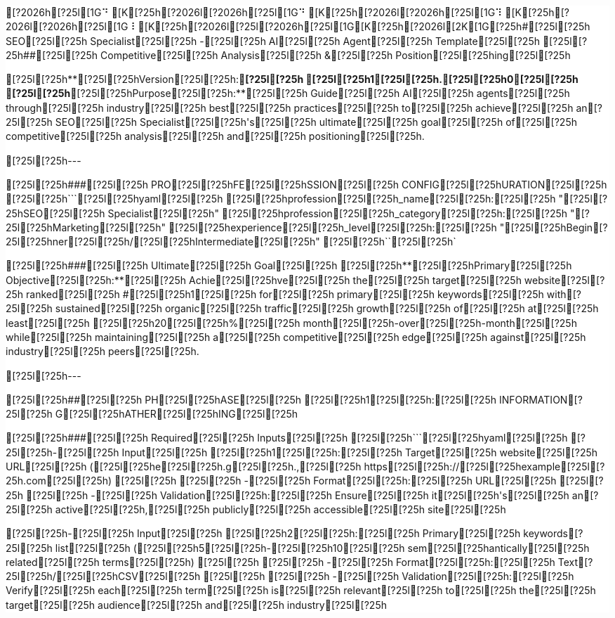 [?2026h[?25l[1G⠙ [K[?25h[?2026l[?2026h[?25l[1G⠙ [K[?25h[?2026l[?2026h[?25l[1G⠹ [K[?25h[?2026l[?2026h[?25l[1G⠸ [K[?25h[?2026l[?25l[?2026h[?25l[1G[K[?25h[?2026l[2K[1G[?25h#[?25l[?25h SEO[?25l[?25h Specialist[?25l[?25h -[?25l[?25h AI[?25l[?25h Agent[?25l[?25h Template[?25l[?25h
[?25l[?25h##[?25l[?25h Competitive[?25l[?25h Analysis[?25l[?25h &[?25l[?25h Position[?25l[?25hing[?25l[?25h

[?25l[?25h**[?25l[?25hVersion[?25l[?25h:**[?25l[?25h [?25l[?25h1[?25l[?25h.[?25l[?25h0[?25l[?25h  
[?25l[?25h**[?25l[?25hPurpose[?25l[?25h:**[?25l[?25h Guide[?25l[?25h AI[?25l[?25h agents[?25l[?25h through[?25l[?25h industry[?25l[?25h best[?25l[?25h practices[?25l[?25h to[?25l[?25h achieve[?25l[?25h an[?25l[?25h SEO[?25l[?25h Specialist[?25l[?25h's[?25l[?25h ultimate[?25l[?25h goal[?25l[?25h of[?25l[?25h competitive[?25l[?25h analysis[?25l[?25h and[?25l[?25h positioning[?25l[?25h.

[?25l[?25h---

[?25l[?25h###[?25l[?25h PRO[?25l[?25hFE[?25l[?25hSSION[?25l[?25h CONFIG[?25l[?25hURATION[?25l[?25h
[?25l[?25h```[?25l[?25hyaml[?25l[?25h
[?25l[?25hprofession[?25l[?25h_name[?25l[?25h:[?25l[?25h "[?25l[?25hSEO[?25l[?25h Specialist[?25l[?25h"
[?25l[?25hprofession[?25l[?25h_category[?25l[?25h:[?25l[?25h "[?25l[?25hMarketing[?25l[?25h"
[?25l[?25hexperience[?25l[?25h_level[?25l[?25h:[?25l[?25h "[?25l[?25hBegin[?25l[?25hner[?25l[?25h/[?25l[?25hIntermediate[?25l[?25h"
[?25l[?25h``[?25l[?25h`

[?25l[?25h###[?25l[?25h Ultimate[?25l[?25h Goal[?25l[?25h
[?25l[?25h**[?25l[?25hPrimary[?25l[?25h Objective[?25l[?25h:**[?25l[?25h Achie[?25l[?25hve[?25l[?25h the[?25l[?25h target[?25l[?25h website[?25l[?25h ranked[?25l[?25h #[?25l[?25h1[?25l[?25h for[?25l[?25h primary[?25l[?25h keywords[?25l[?25h with[?25l[?25h sustained[?25l[?25h organic[?25l[?25h traffic[?25l[?25h growth[?25l[?25h of[?25l[?25h at[?25l[?25h least[?25l[?25h [?25l[?25h20[?25l[?25h%[?25l[?25h month[?25l[?25h-over[?25l[?25h-month[?25l[?25h while[?25l[?25h maintaining[?25l[?25h a[?25l[?25h competitive[?25l[?25h edge[?25l[?25h against[?25l[?25h industry[?25l[?25h peers[?25l[?25h.

[?25l[?25h---

[?25l[?25h##[?25l[?25h PH[?25l[?25hASE[?25l[?25h [?25l[?25h1[?25l[?25h:[?25l[?25h INFORMATION[?25l[?25h G[?25l[?25hATHER[?25l[?25hING[?25l[?25h

[?25l[?25h###[?25l[?25h Required[?25l[?25h Inputs[?25l[?25h
[?25l[?25h```[?25l[?25hyaml[?25l[?25h
[?25l[?25h-[?25l[?25h Input[?25l[?25h [?25l[?25h1[?25l[?25h:[?25l[?25h Target[?25l[?25h website[?25l[?25h URL[?25l[?25h ([?25l[?25he[?25l[?25h.g[?25l[?25h.,[?25l[?25h https[?25l[?25h://[?25l[?25hexample[?25l[?25h.com[?25l[?25h)
[?25l[?25h [?25l[?25h -[?25l[?25h Format[?25l[?25h:[?25l[?25h URL[?25l[?25h
[?25l[?25h [?25l[?25h -[?25l[?25h Validation[?25l[?25h:[?25l[?25h Ensure[?25l[?25h it[?25l[?25h's[?25l[?25h an[?25l[?25h active[?25l[?25h,[?25l[?25h publicly[?25l[?25h accessible[?25l[?25h site[?25l[?25h

[?25l[?25h-[?25l[?25h Input[?25l[?25h [?25l[?25h2[?25l[?25h:[?25l[?25h Primary[?25l[?25h keywords[?25l[?25h list[?25l[?25h ([?25l[?25h5[?25l[?25h-[?25l[?25h10[?25l[?25h sem[?25l[?25hantically[?25l[?25h related[?25l[?25h terms[?25l[?25h)
[?25l[?25h [?25l[?25h -[?25l[?25h Format[?25l[?25h:[?25l[?25h Text[?25l[?25h/[?25l[?25hCSV[?25l[?25h
[?25l[?25h [?25l[?25h -[?25l[?25h Validation[?25l[?25h:[?25l[?25h Verify[?25l[?25h each[?25l[?25h term[?25l[?25h is[?25l[?25h relevant[?25l[?25h to[?25l[?25h the[?25l[?25h target[?25l[?25h audience[?25l[?25h and[?25l[?25h industry[?25l[?25h
